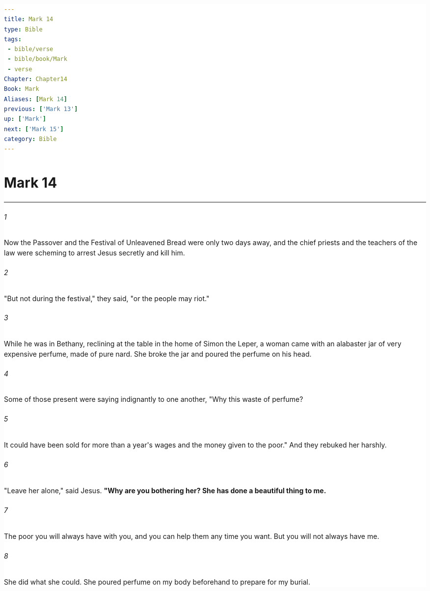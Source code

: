 ```yaml
---
title: Mark 14
type: Bible
tags:
 - bible/verse
 - bible/book/Mark
 - verse
Chapter: Chapter14
Book: Mark
Aliases: [Mark 14]
previous: ['Mark 13']
up: ['Mark']
next: ['Mark 15']
category: Bible
---
```

# Mark 14

***


###### 1 
Now the Passover and the Festival of Unleavened Bread were only two days away, and the chief priests and the teachers of the law were scheming to arrest Jesus secretly and kill him. 

###### 2 
"But not during the festival," they said, "or the people may riot." 

###### 3 
While he was in Bethany, reclining at the table in the home of Simon the Leper, a woman came with an alabaster jar of very expensive perfume, made of pure nard. She broke the jar and poured the perfume on his head. 

###### 4 
Some of those present were saying indignantly to one another, "Why this waste of perfume? 

###### 5 
It could have been sold for more than a year's wages and the money given to the poor." And they rebuked her harshly. 

###### 6 
"Leave her alone," said Jesus. **"Why are you bothering her? She has done a beautiful thing to me.** 

###### 7 
The poor you will always have with you, and you can help them any time you want. But you will not always have me. 

###### 8 
She did what she could. She poured perfume on my body beforehand to prepare for my burial. 
